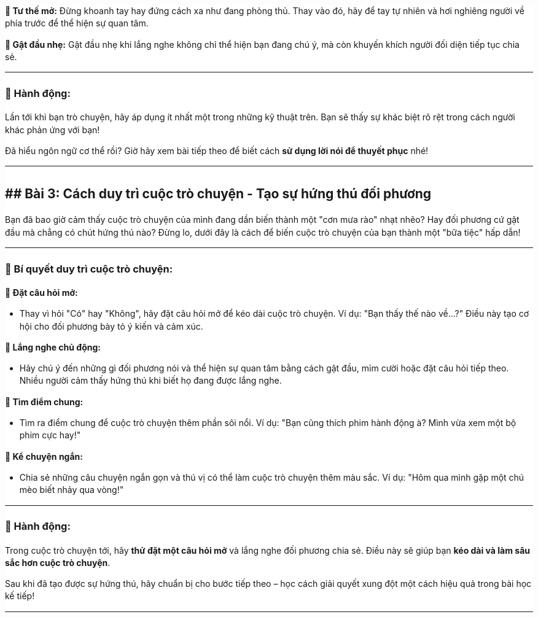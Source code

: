 **🔹 Tư thế mở:**
Đừng khoanh tay hay đứng cách xa như đang phòng thủ. Thay vào đó, hãy để tay tự nhiên và hơi nghiêng người về phía trước để thể hiện sự quan tâm.

**🔹 Gật đầu nhẹ:**
Gật đầu nhẹ khi lắng nghe không chỉ thể hiện bạn đang chú ý, mà còn khuyến khích người đối diện tiếp tục chia sẻ.

---

### 🚀 Hành động:

Lần tới khi bạn trò chuyện, hãy áp dụng ít nhất một trong những kỹ thuật trên. Bạn sẽ thấy sự khác biệt rõ rệt trong cách người khác phản ứng với bạn!

Đã hiểu ngôn ngữ cơ thể rồi? Giờ hãy xem bài tiếp theo để biết cách **sử dụng lời nói để thuyết phục** nhé!

---
## ## Bài 3: Cách duy trì cuộc trò chuyện - Tạo sự hứng thú đối phương

Bạn đã bao giờ cảm thấy cuộc trò chuyện của mình đang dần biến thành một "cơn mưa rào" nhạt nhẽo? Hay đối phương cứ gật đầu mà chẳng có chút hứng thú nào? Đừng lo, dưới đây là cách để biến cuộc trò chuyện của bạn thành một "bữa tiệc" hấp dẫn!

---

### 📌 Bí quyết duy trì cuộc trò chuyện:

**🔹 Đặt câu hỏi mở:**
- Thay vì hỏi "Có" hay "Không", hãy đặt câu hỏi mở để kéo dài cuộc trò chuyện. Ví dụ: "Bạn thấy thế nào về...?" Điều này tạo cơ hội cho đối phương bày tỏ ý kiến và cảm xúc.

**🔹 Lắng nghe chủ động:**
- Hãy chú ý đến những gì đối phương nói và thể hiện sự quan tâm bằng cách gật đầu, mỉm cười hoặc đặt câu hỏi tiếp theo. Nhiều người cảm thấy hứng thú khi biết họ đang được lắng nghe.

**🔹 Tìm điểm chung:**
- Tìm ra điểm chung để cuộc trò chuyện thêm phần sôi nổi. Ví dụ: "Bạn cũng thích phim hành động à? Mình vừa xem một bộ phim cực hay!"

**🔹 Kể chuyện ngắn:**
- Chia sẻ những câu chuyện ngắn gọn và thú vị có thể làm cuộc trò chuyện thêm màu sắc. Ví dụ: "Hôm qua mình gặp một chú mèo biết nhảy qua vòng!"

---

### 🚀 Hành động:

Trong cuộc trò chuyện tới, hãy **thử đặt một câu hỏi mở** và lắng nghe đối phương chia sẻ. Điều này sẽ giúp bạn **kéo dài và làm sâu sắc hơn cuộc trò chuyện**.

Sau khi đã tạo được sự hứng thú, hãy chuẩn bị cho bước tiếp theo – học cách giải quyết xung đột một cách hiệu quả trong bài học kế tiếp!

---